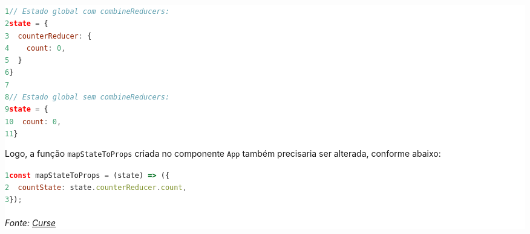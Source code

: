 ```js
1// Estado global com combineReducers:
2state = {
3  counterReducer: {
4    count: 0,
5  }
6}
7
8// Estado global sem combineReducers:
9state = {
10  count: 0,
11}
```

Logo, a função `mapStateToProps` criada no componente `App` também precisaria ser alterada, conforme abaixo:

```jsx
1const mapStateToProps = (state) => ({
2  countState: state.counterReducer.count,
3});
```

###### Fonte: [Curse](https://app.betrybe.com/learn/course/5e938f69-6e32-43b3-9685-c936530fd326/module/095ebb0d-1932-4d37-933b-9e1d721646fb/section/06bc61c7-2405-44ef-863e-13d649d88998/day/d774b23e-9833-4773-aaff-9c83b1aeb397/lesson/a428b656-0b68-4dee-97c8-a0b95434ef30)